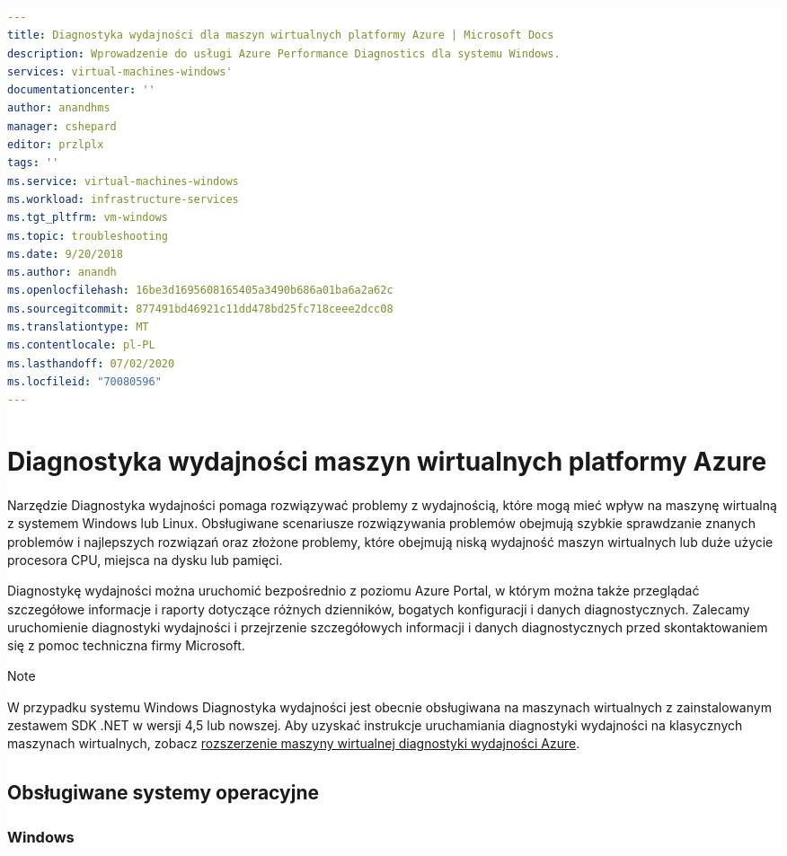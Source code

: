 ```yaml
---
title: Diagnostyka wydajności dla maszyn wirtualnych platformy Azure | Microsoft Docs
description: Wprowadzenie do usługi Azure Performance Diagnostics dla systemu Windows.
services: virtual-machines-windows'
documentationcenter: ''
author: anandhms
manager: cshepard
editor: przlplx
tags: ''
ms.service: virtual-machines-windows
ms.workload: infrastructure-services
ms.tgt_pltfrm: vm-windows
ms.topic: troubleshooting
ms.date: 9/20/2018
ms.author: anandh
ms.openlocfilehash: 16be3d1695608165405a3490b686a01ba6a2a62c
ms.sourcegitcommit: 877491bd46921c11dd478bd25fc718ceee2dcc08
ms.translationtype: MT
ms.contentlocale: pl-PL
ms.lasthandoff: 07/02/2020
ms.locfileid: "70080596"
---
```

# <a name="performance-diagnostics-for-azure-virtual-machines"></a>Diagnostyka wydajności maszyn wirtualnych platformy Azure

Narzędzie Diagnostyka wydajności pomaga rozwiązywać problemy z wydajnością, które mogą mieć wpływ na maszynę wirtualną z systemem Windows lub Linux. Obsługiwane scenariusze rozwiązywania problemów obejmują szybkie sprawdzanie znanych problemów i najlepszych rozwiązań oraz złożone problemy, które obejmują niską wydajność maszyn wirtualnych lub duże użycie procesora CPU, miejsca na dysku lub pamięci.

Diagnostykę wydajności można uruchomić bezpośrednio z poziomu Azure Portal, w którym można także przeglądać szczegółowe informacje i raporty dotyczące różnych dzienników, bogatych konfiguracji i danych diagnostycznych. Zalecamy uruchomienie diagnostyki wydajności i przejrzenie szczegółowych informacji i danych diagnostycznych przed skontaktowaniem się z pomoc techniczna firmy Microsoft.

> [!NOTE]
> W przypadku systemu Windows Diagnostyka wydajności jest obecnie obsługiwana na maszynach wirtualnych z zainstalowanym zestawem SDK .NET w wersji 4,5 lub nowszej. Aby uzyskać instrukcje uruchamiania diagnostyki wydajności na klasycznych maszynach wirtualnych, zobacz [rozszerzenie maszyny wirtualnej diagnostyki wydajności Azure](performance-diagnostics-vm-extension.md).

## <a name="supported-operating-systems"></a>Obsługiwane systemy operacyjne

### <a name="windows"></a>Windows
